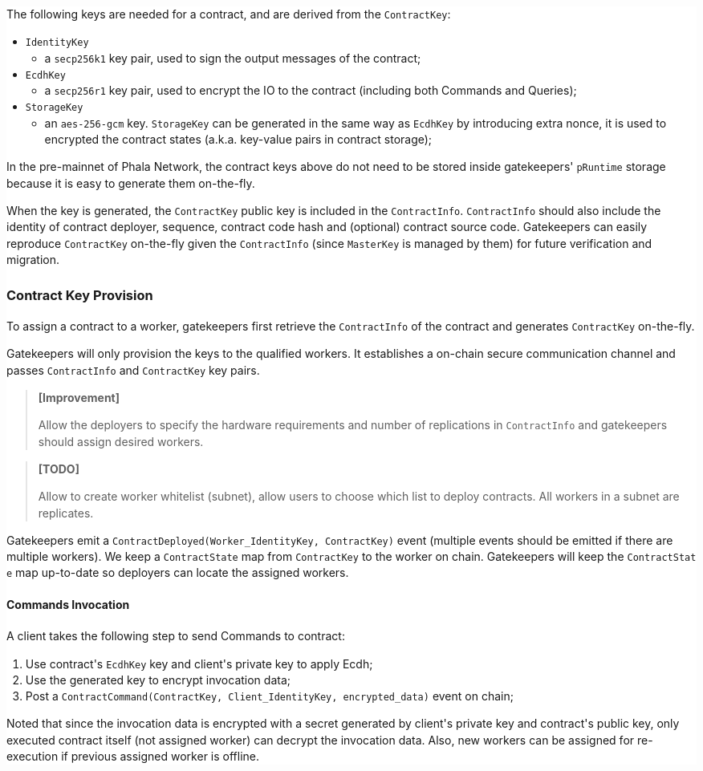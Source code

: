 The following keys are needed for a contract, and are derived from the `ContractKey`:

- `IdentityKey`
    - a `secp256k1` key pair, used to sign the output messages of the contract;
- `EcdhKey`
    - a `secp256r1` key pair, used to encrypt the IO to the contract (including both Commands and Queries);
- `StorageKey`
    - an `aes-256-gcm` key. `StorageKey` can be generated in the same way as `EcdhKey` by introducing extra nonce, it is used to encrypted the contract states (a.k.a. key-value pairs in contract storage);

In the pre-mainnet of Phala Network, the contract keys above do not need to be stored inside gatekeepers' `pRuntime` storage because it is easy to generate them on-the-fly.

When the key is generated, the `ContractKey` public key is included in the `ContractInfo`. `ContractInfo` should also include the identity of contract deployer, sequence, contract code hash and (optional) contract source code. Gatekeepers can easily reproduce `ContractKey` on-the-fly given the `ContractInfo` (since `MasterKey` is managed by them) for future verification and migration.


### Contract Key Provision

To assign a contract to a worker, gatekeepers first retrieve the `ContractInfo` of the contract and generates `ContractKey` on-the-fly.

Gatekeepers will only provision the keys to the qualified workers. It establishes a on-chain secure communication channel and passes `ContractInfo` and `ContractKey` key pairs.

> **[Improvement]**
>
> Allow the deployers to specify the hardware requirements and number of replications in `ContractInfo` and gatekeepers should assign desired workers.
 

 > **[TODO]**
 >
 > Allow to create worker whitelist (subnet), allow users to choose which list to deploy contracts. All workers in a subnet are replicates.

Gatekeepers emit a `ContractDeployed(Worker_IdentityKey, ContractKey)` event (multiple events should be emitted if there are multiple workers). We keep a `ContractState` map from `ContractKey` to the worker on chain. Gatekeepers will keep the `ContractState` map up-to-date so deployers can locate the assigned workers.


#### Commands Invocation

A client takes the following step to send Commands to contract:

1. Use contract's `EcdhKey` key and client's private key to apply Ecdh;
2. Use the generated key to encrypt invocation data;
3. Post a `ContractCommand(ContractKey, Client_IdentityKey, encrypted_data)` event on chain;

Noted that since the invocation data is encrypted with a secret generated by client's private key and contract's public key, only executed contract itself (not assigned worker) can decrypt the invocation data. Also, new workers can be assigned for re-execution if previous assigned worker is offline.
